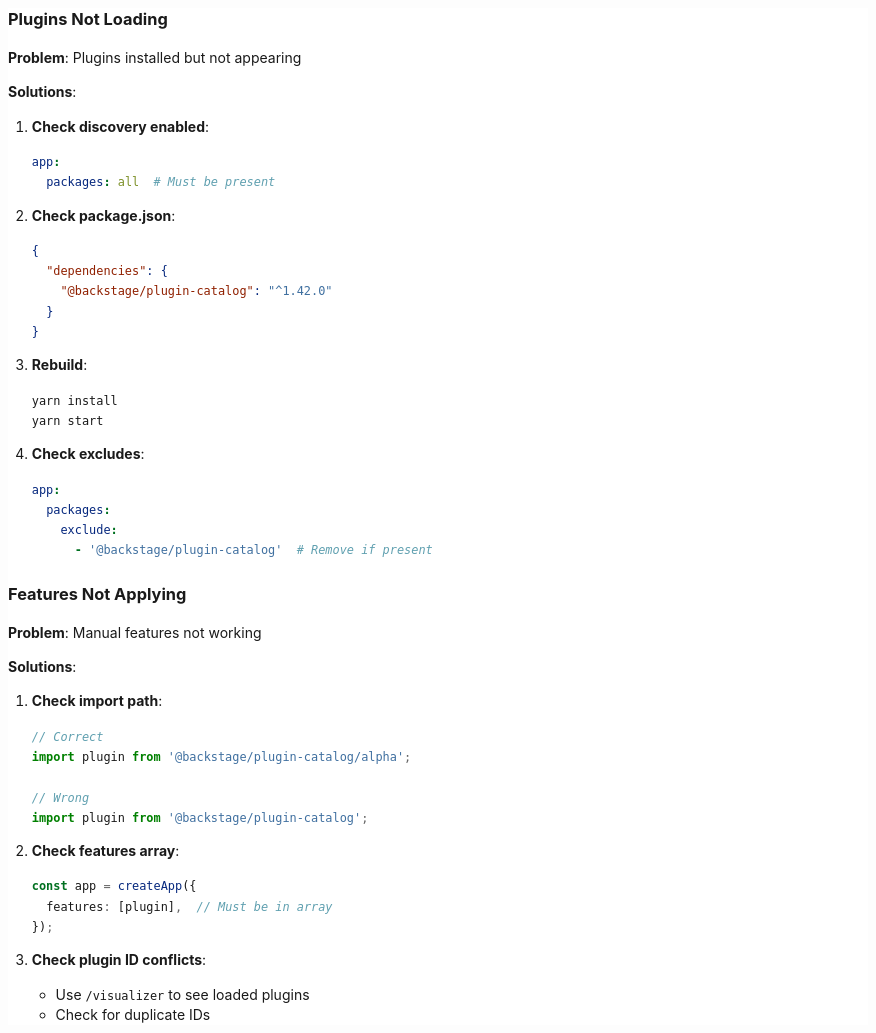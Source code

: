 ### Plugins Not Loading

**Problem**: Plugins installed but not appearing

**Solutions**:
1. **Check discovery enabled**:
   ```yaml
   app:
     packages: all  # Must be present
   ```

2. **Check package.json**:
   ```json
   {
     "dependencies": {
       "@backstage/plugin-catalog": "^1.42.0"
     }
   }
   ```

3. **Rebuild**:
   ```bash
   yarn install
   yarn start
   ```

4. **Check excludes**:
   ```yaml
   app:
     packages:
       exclude:
         - '@backstage/plugin-catalog'  # Remove if present
   ```

### Features Not Applying

**Problem**: Manual features not working

**Solutions**:
1. **Check import path**:
   ```typescript
   // Correct
   import plugin from '@backstage/plugin-catalog/alpha';

   // Wrong
   import plugin from '@backstage/plugin-catalog';
   ```

2. **Check features array**:
   ```typescript
   const app = createApp({
     features: [plugin],  // Must be in array
   });
   ```

3. **Check plugin ID conflicts**:
   - Use `/visualizer` to see loaded plugins
   - Check for duplicate IDs
